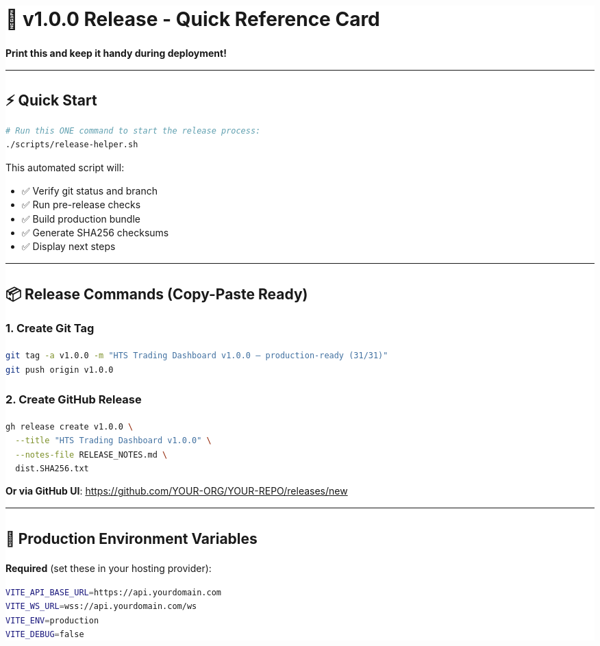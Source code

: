 # 🚀 v1.0.0 Release - Quick Reference Card

**Print this and keep it handy during deployment!**

---

## ⚡ Quick Start

```bash
# Run this ONE command to start the release process:
./scripts/release-helper.sh
```

This automated script will:
- ✅ Verify git status and branch
- ✅ Run pre-release checks
- ✅ Build production bundle
- ✅ Generate SHA256 checksums
- ✅ Display next steps

---

## 📦 Release Commands (Copy-Paste Ready)

### 1. Create Git Tag
```bash
git tag -a v1.0.0 -m "HTS Trading Dashboard v1.0.0 — production-ready (31/31)"
git push origin v1.0.0
```

### 2. Create GitHub Release
```bash
gh release create v1.0.0 \
  --title "HTS Trading Dashboard v1.0.0" \
  --notes-file RELEASE_NOTES.md \
  dist.SHA256.txt
```

**Or via GitHub UI**: https://github.com/YOUR-ORG/YOUR-REPO/releases/new

---

## 🔧 Production Environment Variables

**Required** (set these in your hosting provider):

```bash
VITE_API_BASE_URL=https://api.yourdomain.com
VITE_WS_URL=wss://api.yourdomain.com/ws
VITE_ENV=production
VITE_DEBUG=false
```

